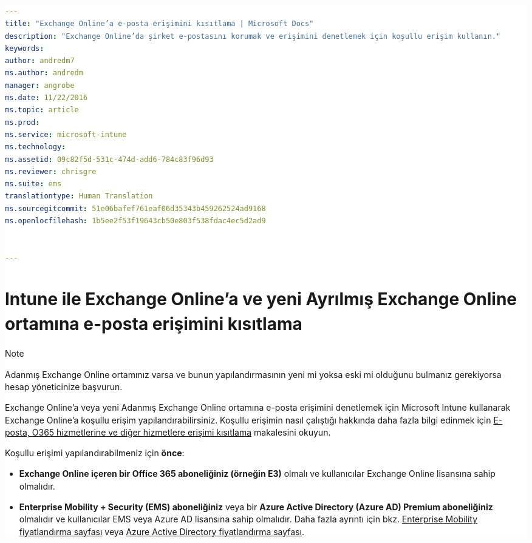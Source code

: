 ```yaml
---
title: "Exchange Online’a e-posta erişimini kısıtlama | Microsoft Docs"
description: "Exchange Online’da şirket e-postasını korumak ve erişimini denetlemek için koşullu erişim kullanın."
keywords: 
author: andredm7
ms.author: andredm
manager: angrobe
ms.date: 11/22/2016
ms.topic: article
ms.prod: 
ms.service: microsoft-intune
ms.technology: 
ms.assetid: 09c82f5d-531c-474d-add6-784c83f96d93
ms.reviewer: chrisgre
ms.suite: ems
translationtype: Human Translation
ms.sourcegitcommit: 51e06bafef761eaf06d35343b459262524ad9168
ms.openlocfilehash: 1b5ee2f53f19643cb50e803f538fdac4ec5d2ad9


---
```



# <a name="restrict-email-access-to-exchange-online-and-new-exchange-online-dedicated-with-intune"></a>Intune ile Exchange Online’a ve yeni Ayrılmış Exchange Online ortamına e-posta erişimini kısıtlama

> [!NOTE]
>Adanmış Exchange Online ortamınız varsa ve bunun yapılandırmasının yeni mi yoksa eski mi olduğunu bulmanız gerekiyorsa hesap yöneticinize başvurun.

Exchange Online’a veya yeni Adanmış Exchange Online ortamına e-posta erişimini denetlemek için Microsoft Intune kullanarak Exchange Online’a koşullu erişim yapılandırabilirsiniz. Koşullu erişimin nasıl çalıştığı hakkında daha fazla bilgi edinmek için [E-posta, O365 hizmetlerine ve diğer hizmetlere erişimi kısıtlama](restrict-access-to-email-and-o365-services-with-microsoft-intune.md) makalesini okuyun.


Koşullu erişimi yapılandırabilmeniz için **önce**:

-   **Exchange Online içeren bir Office 365 aboneliğiniz (örneğin E3)** olmalı ve kullanıcılar Exchange Online lisansına sahip olmalıdır.

- **Enterprise Mobility + Security (EMS) aboneliğiniz** veya bir **Azure Active Directory (Azure AD) Premium aboneliğiniz** olmalıdır ve kullanıcılar EMS veya Azure AD lisansına sahip olmalıdır. Daha fazla ayrıntı için bkz. [Enterprise Mobility fiyatlandırma sayfası](https://www.microsoft.com/en-us/cloud-platform/enterprise-mobility-pricing) veya [Azure Active Directory fiyatlandırma sayfası](https://azure.microsoft.com/en-us/pricing/details/active-directory/).
